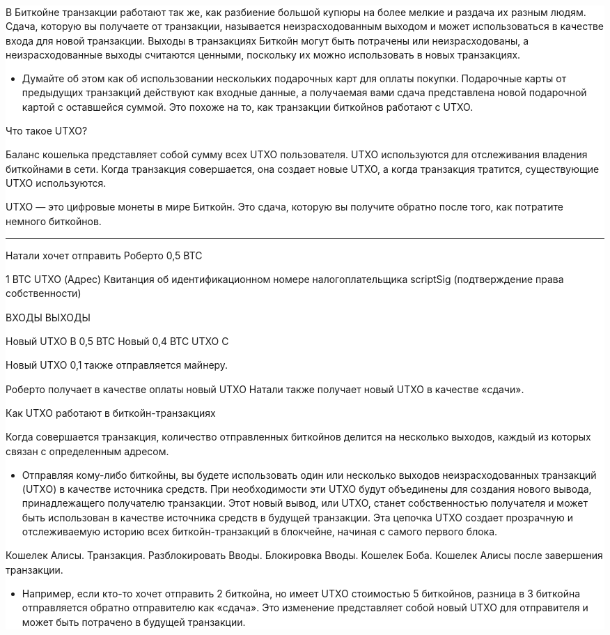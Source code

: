 В Биткойне транзакции работают так же, как разбиение большой купюры на более мелкие и раздача их разным людям. Сдача, которую вы получаете от транзакции, называется неизрасходованным выходом и может использоваться в качестве входа для новой транзакции. Выходы в транзакциях Биткойн могут быть потрачены или неизрасходованы, а неизрасходованные выходы считаются ценными, поскольку их можно использовать в новых транзакциях.

- Думайте об этом как об использовании нескольких подарочных карт для оплаты покупки. Подарочные карты от предыдущих транзакций действуют как входные данные, а получаемая вами сдача представлена новой подарочной картой с оставшейся суммой. Это похоже на то, как транзакции биткойнов работают с UTXO.

Что такое UTXO?

Баланс кошелька представляет собой сумму всех UTXO пользователя. UTXO используются для отслеживания владения биткойнами в сети. Когда транзакция совершается, она создает новые UTXO, а когда транзакция тратится, существующие UTXO используются.

UTXO — это цифровые монеты в мире Биткойн. Это сдача, которую вы получите обратно после того, как потратите немного биткойнов.



_______________________________________________________________________________________

Натали хочет отправить Роберто 0,5 BTC

1 BTC UTXO (Адрес)
Квитанция об идентификационном номере налогоплательщика
scriptSig (подтверждение права собственности)

ВХОДЫ
ВЫХОДЫ

Новый UTXO B 0,5 BTC
Новый 0,4 BTC UTXO C

Новый UTXO 0,1 также отправляется майнеру.

Роберто получает в качестве оплаты новый UTXO
Натали также получает новый UTXO в качестве «сдачи».


Как UTXO работают в биткойн-транзакциях

Когда совершается транзакция, количество отправленных биткойнов делится на несколько выходов, каждый из которых связан с определенным адресом.

- Отправляя кому-либо биткойны, вы будете использовать один или несколько выходов неизрасходованных транзакций (UTXO) в качестве источника средств. При необходимости эти UTXO будут объединены для создания нового вывода, принадлежащего получателю транзакции. Этот новый вывод, или UTXO, станет собственностью получателя и может быть использован в качестве источника средств в будущей транзакции. Эта цепочка UTXO создает прозрачную и отслеживаемую историю всех биткойн-транзакций в блокчейне, начиная с самого первого блока.

Кошелек Алисы. Транзакция. Разблокировать Вводы. Блокировка Вводы. Кошелек Боба. Кошелек Алисы после завершения транзакции.

- Например, если кто-то хочет отправить 2 биткойна, но имеет UTXO стоимостью 5 биткойнов, разница в 3 биткойна отправляется обратно отправителю как «сдача». Это изменение представляет собой новый UTXO для отправителя и может быть потрачено в будущей транзакции.

